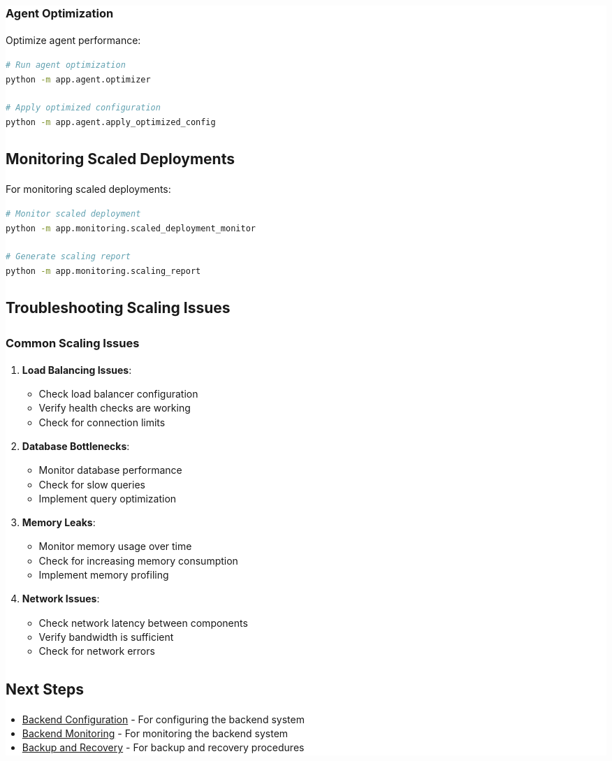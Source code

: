 ### Agent Optimization

Optimize agent performance:

```bash
# Run agent optimization
python -m app.agent.optimizer

# Apply optimized configuration
python -m app.agent.apply_optimized_config
```

## Monitoring Scaled Deployments

For monitoring scaled deployments:

```bash
# Monitor scaled deployment
python -m app.monitoring.scaled_deployment_monitor

# Generate scaling report
python -m app.monitoring.scaling_report
```

## Troubleshooting Scaling Issues

### Common Scaling Issues

1. **Load Balancing Issues**:
   - Check load balancer configuration
   - Verify health checks are working
   - Check for connection limits

2. **Database Bottlenecks**:
   - Monitor database performance
   - Check for slow queries
   - Implement query optimization

3. **Memory Leaks**:
   - Monitor memory usage over time
   - Check for increasing memory consumption
   - Implement memory profiling

4. **Network Issues**:
   - Check network latency between components
   - Verify bandwidth is sufficient
   - Check for network errors

## Next Steps

- [Backend Configuration](./configuration.md) - For configuring the backend system
- [Backend Monitoring](./monitoring.md) - For monitoring the backend system
- [Backup and Recovery](./backup-recovery.md) - For backup and recovery procedures
